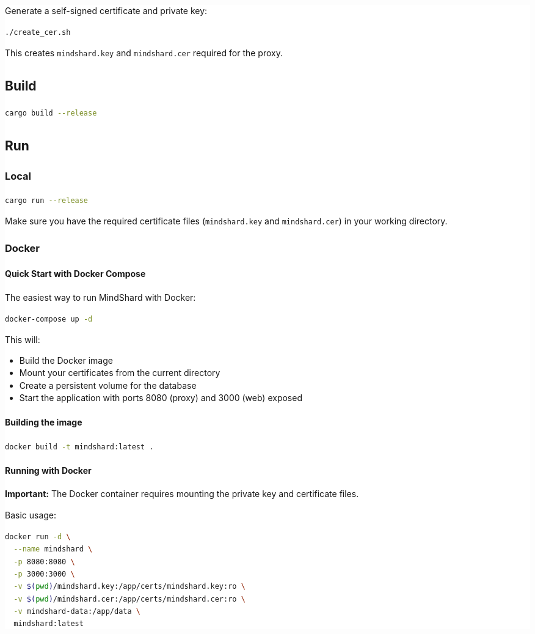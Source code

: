 Generate a self-signed certificate and private key:

```bash
./create_cer.sh
```

This creates `mindshard.key` and `mindshard.cer` required for the proxy.

## Build

```bash
cargo build --release
```

## Run

### Local

```bash
cargo run --release
```

Make sure you have the required certificate files (`mindshard.key` and `mindshard.cer`) in your working directory.

### Docker

#### Quick Start with Docker Compose

The easiest way to run MindShard with Docker:

```bash
docker-compose up -d
```

This will:
- Build the Docker image
- Mount your certificates from the current directory
- Create a persistent volume for the database
- Start the application with ports 8080 (proxy) and 3000 (web) exposed

#### Building the image

```bash
docker build -t mindshard:latest .
```

#### Running with Docker

**Important:** The Docker container requires mounting the private key and certificate files.

Basic usage:
```bash
docker run -d \
  --name mindshard \
  -p 8080:8080 \
  -p 3000:3000 \
  -v $(pwd)/mindshard.key:/app/certs/mindshard.key:ro \
  -v $(pwd)/mindshard.cer:/app/certs/mindshard.cer:ro \
  -v mindshard-data:/app/data \
  mindshard:latest
```

